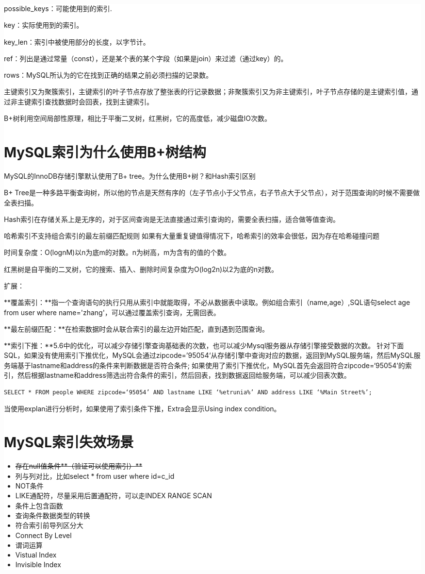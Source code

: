 possible_keys：可能使用到的索引.

key：实际使用到的索引。

key_len：索引中被使用部分的长度，以字节计。

ref：列出是通过常量（const），还是某个表的某个字段（如果是join）来过滤（通过key）的。

rows：MySQL所认为的它在找到正确的结果之前必须扫描的记录数。



主键索引又为聚簇索引，主键索引的叶子节点存放了整张表的行记录数据；非聚簇索引又为非主键索引，叶子节点存储的是主键索引值，通过非主键索引查找数据时会回表，找到主键索引。

B+树利用空间局部性原理，相比于平衡二叉树，红黑树，它的高度低，减少磁盘IO次数。

# MySQL索引为什么使用B+树结构

MySQL的InnoDB存储引擎默认使用了B+ tree。为什么使用B+树？和Hash索引区别

B+ Tree是一种多路平衡查询树，所以他的节点是天然有序的（左子节点小于父节点，右子节点大于父节点），对于范围查询的时候不需要做全表扫描。

Hash索引在存储关系上是无序的，对于区间查询是无法直接通过索引查询的，需要全表扫描，适合做等值查询。

哈希索引不支持组合索引的最左前缀匹配规则 如果有大量重复键值得情况下，哈希索引的效率会很低，因为存在哈希碰撞问题

时间复杂度：O(lognM)以n为底m的对数。n为树高，m为含有的值的个数。

红黑树是自平衡的二叉树，它的搜索、插入、删除时间复杂度为O(log2n)以2为底的n对数。

扩展：

**覆盖索引：**指一个查询语句的执行只用从索引中就能取得，不必从数据表中读取。例如组合索引（name,age）,SQL语句select age from user where name='zhang'，可以通过覆盖索引查询，无需回表。

**最左前缀匹配：**在检索数据时会从联合索引的最左边开始匹配，直到遇到范围查询。

**索引下推：**5.6中的优化，可以减少存储引擎查询基础表的次数，也可以减少Mysql服务器从存储引擎接受数据的次数。
针对下面SQL，如果没有使用索引下推优化，MySQL会通过zipcode=’95054‘从存储引擎中查询对应的数据，返回到MySQL服务端，然后MySQL服务端基于lastname和address的条件来判断数据是否符合条件;
如果使用了索引下推优化，MySQL首先会返回符合zipcode=‘95054’的索引，然后根据lastname和address筛选出符合条件的索引，然后回表，找到数据返回给服务端，可以减少回表次数。

```
SELECT * FROM people WHERE zipcode=‘95054’ AND lastname LIKE ‘%etrunia%’ AND address LIKE ‘%Main Street%’;
```

当使用explan进行分析时，如果使用了索引条件下推，Extra会显示Using index condition。

# MySQL索引失效场景

- ~~存在null值条件**（验证可以使用索引）**~~
- 列与列对比，比如select * from user where id=c_id
- NOT条件
- LIKE通配符，尽量采用后置通配符，可以走INDEX RANGE SCAN
- 条件上包含函数
- 查询条件数据类型的转换
- 符合索引前导列区分大
- Connect By Level
- 谓词运算
- Vistual Index
- Invisible Index
